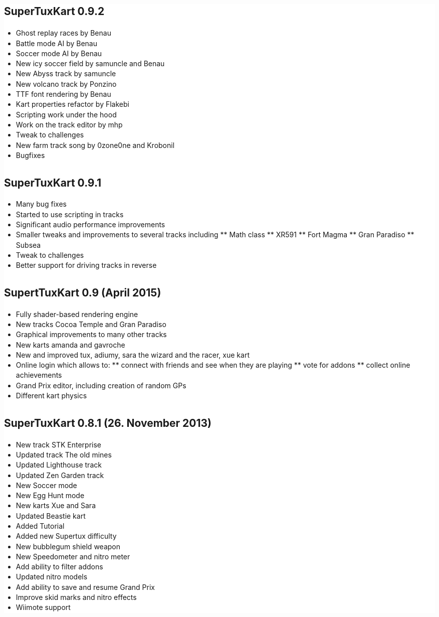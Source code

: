 ## SuperTuxKart 0.9.2
* Ghost replay races by Benau
* Battle mode AI by Benau
* Soccer mode AI by Benau
* New icy soccer field by samuncle and Benau
* New Abyss track by samuncle
* New volcano track by Ponzino
* TTF font rendering by Benau
* Kart properties refactor by Flakebi
* Scripting work under the hood
* Work on the track editor by mhp
* Tweak to challenges
* New farm track song by 0zone0ne and Krobonil
* Bugfixes

## SuperTuxKart 0.9.1
* Many bug fixes
* Started to use scripting in tracks
* Significant audio performance improvements
* Smaller tweaks and improvements to several tracks including 
** Math class
** XR591
** Fort Magma
** Gran Paradiso
** Subsea
* Tweak to challenges
* Better support for driving tracks in reverse

## SupertTuxKart 0.9 (April 2015)
* Fully shader-based rendering engine
* New tracks Cocoa Temple and Gran Paradiso
* Graphical improvements to many other tracks
* New karts amanda and gavroche
* New and improved tux, adiumy, sara the wizard and the racer, xue kart
* Online login which allows to:
** connect with friends and see when they are playing
** vote for addons
** collect online achievements
* Grand Prix editor, including creation of random GPs 
* Different kart physics


## SuperTuxKart 0.8.1 (26. November 2013)
* New track STK Enterprise
* Updated track The old mines
* Updated Lighthouse track
* Updated Zen Garden track
* New Soccer mode
* New Egg Hunt mode
* New karts Xue and Sara
* Updated Beastie kart
* Added Tutorial
* Added new Supertux difficulty
* New bubblegum shield weapon
* New Speedometer and nitro meter
* Add ability to filter addons
* Updated nitro models
* Add ability to save and resume Grand Prix
* Improve skid marks and nitro effects
* Wiimote support
